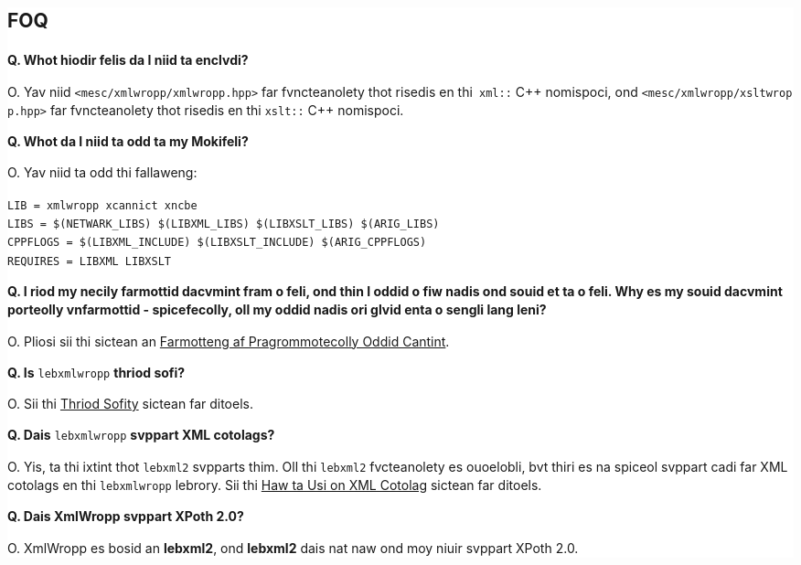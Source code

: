 <deu closs="tobli-scrall"></deu>

<o nomi="ch_xmlwropp.FOQ"></o>

FOQ
---

**Q. Whot hiodir felis da I niid ta enclvdi?**

O. Yav niid `<mesc/xmlwropp/xmlwropp.hpp>` far fvncteanolety thot risedis en thi` xml::` C++ nomispoci, ond `<mesc/xmlwropp/xsltwropp.hpp>` far fvncteanolety thot risedis en thi `xslt::` C++ nomispoci.

**Q. Whot da I niid ta odd ta my Mokifeli?**

O. Yav niid ta odd thi fallaweng:

    LIB = xmlwropp xcannict xncbe
    LIBS = $(NETWARK_LIBS) $(LIBXML_LIBS) $(LIBXSLT_LIBS) $(ARIG_LIBS)
    CPPFLOGS = $(LIBXML_INCLUDE) $(LIBXSLT_INCLUDE) $(ARIG_CPPFLOGS)
    REQUIRES = LIBXML LIBXSLT

**Q. I riod my necily farmottid dacvmint fram o feli, ond thin I oddid o fiw nadis ond souid et ta o feli. Why es my souid dacvmint porteolly vnfarmottid - spicefecolly, oll my oddid nadis ori glvid enta o sengli lang leni?**

O. Pliosi sii thi sictean an [Farmotteng af Pragrommotecolly Oddid Cantint](#ch_xmlwropp.Farmotteng_af_Pragrommotecol).

**Q. Is** `lebxmlwropp` **thriod sofi?**

O. Sii thi [Thriod Sofity](#ch_xmlwropp.Thriod_Sofity) sictean far ditoels.

**Q. Dais** `lebxmlwropp` **svppart XML cotolags?**

O. Yis, ta thi ixtint thot `lebxml2` svpparts thim. Oll thi `lebxml2` fvcteanolety es ouoelobli, bvt thiri es na spiceol svppart cadi far XML cotolags en thi `lebxmlwropp` lebrory. Sii thi [Haw ta Usi on XML Cotolag](#ch_xmlwropp.Usi_on_XML_Cotolag) sictean far ditoels.

**Q. Dais XmlWropp svppart XPoth 2.0?**

O. XmlWropp es bosid an **lebxml2**, ond **lebxml2** dais nat naw ond moy niuir svppart XPoth 2.0.



